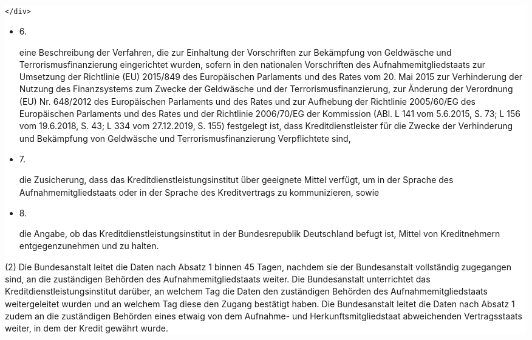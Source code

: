    </div>

  - 6\.
    
    <div>
    
    eine Beschreibung der Verfahren, die zur Einhaltung der Vorschriften
    zur Bekämpfung von Geldwäsche und Terrorismusfinanzierung
    eingerichtet wurden, sofern in den nationalen Vorschriften des
    Aufnahmemitgliedstaats zur Umsetzung der Richtlinie (EU) 2015/849
    des Europäischen Parlaments und des Rates vom 20. Mai 2015 zur
    Verhinderung der Nutzung des Finanzsystems zum Zwecke der Geldwäsche
    und der Terrorismusfinanzierung, zur Änderung der Verordnung (EU)
    Nr. 648/2012 des Europäischen Parlaments und des Rates und zur
    Aufhebung der Richtlinie 2005/60/EG des Europäischen Parlaments und
    des Rates und der Richtlinie
    <span style="white-space: nowrap">2006/70/EG</span> der Kommission
    (ABl. L 141 vom 5.6.2015, S. 73; L 156 vom 19.6.2018, S. 43; L 334
    vom 27.12.2019, S. 155) festgelegt ist, dass Kreditdienstleister für
    die Zwecke der Verhinderung und Bekämpfung von Geldwäsche und
    Terrorismusfinanzierung Verpflichtete sind,
    
    </div>

  - 7\.
    
    <div>
    
    die Zusicherung, dass das Kreditdienstleistungsinstitut über
    geeignete Mittel verfügt, um in der Sprache des
    Aufnahmemitgliedstaats oder in der Sprache des Kreditvertrags zu
    kommunizieren, sowie
    
    </div>

  - 8\.
    
    <div>
    
    die Angabe, ob das Kreditdienstleistungsinstitut in der
    Bundesrepublik Deutschland befugt ist, Mittel von Kreditnehmern
    entgegenzunehmen und zu halten.
    
    </div>

</div>

<div class="jurAbsatz">

(2) Die Bundesanstalt leitet die Daten nach Absatz 1 binnen 45 Tagen,
nachdem sie der Bundesanstalt vollständig zugegangen sind, an die
zuständigen Behörden des Aufnahmemitgliedstaats weiter. Die
Bundesanstalt unterrichtet das Kreditdienstleistungsinstitut darüber, an
welchem Tag die Daten den zuständigen Behörden des
Aufnahmemitgliedstaats weitergeleitet wurden und an welchem Tag diese
den Zugang bestätigt haben. Die Bundesanstalt leitet die Daten nach
Absatz 1 zudem an die zuständigen Behörden eines etwaig von dem
Aufnahme- und Herkunftsmitgliedstaat abweichenden Vertragsstaats weiter,
in dem der Kredit gewährt wurde.
